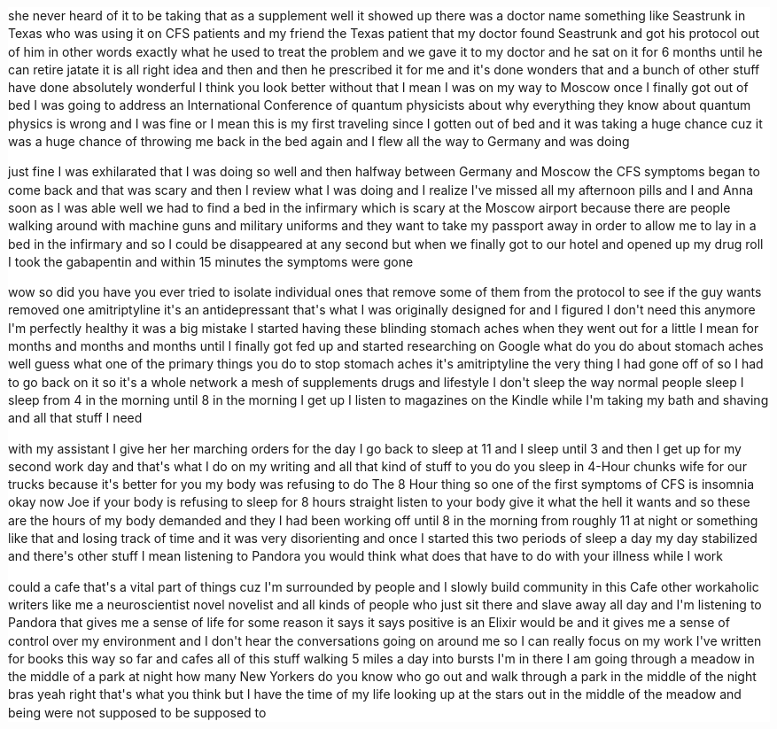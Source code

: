 <timemark seconds="1165" />

 she never heard of it to be taking that as a supplement well it showed up there was a doctor name something like Seastrunk in Texas who was using it on CFS patients and my friend the Texas patient that my doctor found Seastrunk and got his protocol out of him in other words exactly what he used to treat the problem and we gave it to my doctor and he sat on it for 6 months until he can retire jatate it is all right idea and then and then he prescribed it for me and it's done wonders that and a bunch of other stuff have done absolutely wonderful I think you look better without that I mean I was on my way to Moscow once I finally got out of bed I was going to address an International Conference of quantum physicists about why everything they know about quantum physics is wrong and I was fine or I mean this is my first traveling since I gotten out of bed and it was taking a huge chance cuz it was a huge chance of throwing me back in the bed again and I flew all the way to Germany and was doing

<timemark seconds="1226" />

 just fine I was exhilarated that I was doing so well and then halfway between Germany and Moscow the CFS symptoms began to come back and that was scary and then I review what I was doing and I realize I've missed all my afternoon pills and I and Anna soon as I was able well we had to find a bed in the infirmary which is scary at the Moscow airport because there are people walking around with machine guns and military uniforms and they want to take my passport away in order to allow me to lay in a bed in the infirmary and so I could be disappeared at any second but when we finally got to our hotel and opened up my drug roll I took the gabapentin and within 15 minutes the symptoms were gone

<timemark seconds="1273" />

 wow so did you have you ever tried to isolate individual ones that remove some of them from the protocol to see if the guy wants removed one amitriptyline it's an antidepressant that's what I was originally designed for and I figured I don't need this anymore I'm perfectly healthy it was a big mistake I started having these blinding stomach aches when they went out for a little I mean for months and months and months until I finally got fed up and started researching on Google what do you do about stomach aches well guess what one of the primary things you do to stop stomach aches it's amitriptyline the very thing I had gone off of so I had to go back on it so it's a whole network a mesh of supplements drugs and lifestyle I don't sleep the way normal people sleep I sleep from 4 in the morning until 8 in the morning I get up I listen to magazines on the Kindle while I'm taking my bath and shaving and all that stuff I need

<timemark seconds="1334" />

 with my assistant I give her her marching orders for the day I go back to sleep at 11 and I sleep until 3 and then I get up for my second work day and that's what I do on my writing and all that kind of stuff to you do you sleep in 4-Hour chunks wife for our trucks because it's better for you my body was refusing to do The 8 Hour thing so one of the first symptoms of CFS is insomnia okay now Joe if your body is refusing to sleep for 8 hours straight listen to your body give it what the hell it wants and so these are the hours of my body demanded and they I had been working off until 8 in the morning from roughly 11 at night or something like that and losing track of time and it was very disorienting and once I started this two periods of sleep a day my day stabilized and there's other stuff I mean listening to Pandora you would think what does that have to do with your illness while I work

<timemark seconds="1394" />

 could a cafe that's a vital part of things cuz I'm surrounded by people and I slowly build community in this Cafe other workaholic writers like me a neuroscientist novel novelist and all kinds of people who just sit there and slave away all day and I'm listening to Pandora that gives me a sense of life for some reason it says it says positive is an Elixir would be and it gives me a sense of control over my environment and I don't hear the conversations going on around me so I can really focus on my work I've written for books this way so far and cafes all of this stuff walking 5 miles a day into bursts I'm in there I am going through a meadow in the middle of a park at night how many New Yorkers do you know who go out and walk through a park in the middle of the night bras yeah right that's what you think but I have the time of my life looking up at the stars out in the middle of the meadow and being were not supposed to be supposed to
